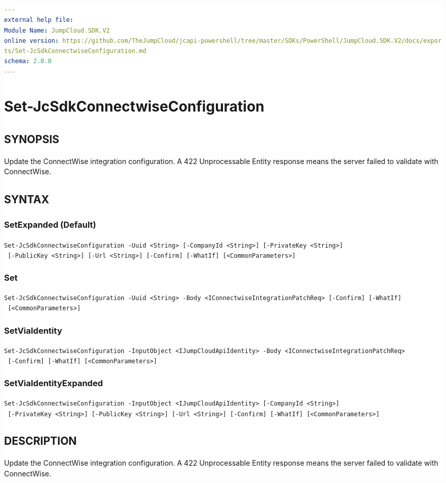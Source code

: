 ```yaml
---
external help file:
Module Name: JumpCloud.SDK.V2
online version: https://github.com/TheJumpCloud/jcapi-powershell/tree/master/SDKs/PowerShell/JumpCloud.SDK.V2/docs/exports/Set-JcSdkConnectwiseConfiguration.md
schema: 2.0.0
---
```


# Set-JcSdkConnectwiseConfiguration

## SYNOPSIS
Update the ConnectWise integration configuration.
A 422 Unprocessable Entity response means the server failed to validate with ConnectWise.

## SYNTAX

### SetExpanded (Default)
```
Set-JcSdkConnectwiseConfiguration -Uuid <String> [-CompanyId <String>] [-PrivateKey <String>]
 [-PublicKey <String>] [-Url <String>] [-Confirm] [-WhatIf] [<CommonParameters>]
```

### Set
```
Set-JcSdkConnectwiseConfiguration -Uuid <String> -Body <IConnectwiseIntegrationPatchReq> [-Confirm] [-WhatIf]
 [<CommonParameters>]
```

### SetViaIdentity
```
Set-JcSdkConnectwiseConfiguration -InputObject <IJumpCloudApiIdentity> -Body <IConnectwiseIntegrationPatchReq>
 [-Confirm] [-WhatIf] [<CommonParameters>]
```

### SetViaIdentityExpanded
```
Set-JcSdkConnectwiseConfiguration -InputObject <IJumpCloudApiIdentity> [-CompanyId <String>]
 [-PrivateKey <String>] [-PublicKey <String>] [-Url <String>] [-Confirm] [-WhatIf] [<CommonParameters>]
```

## DESCRIPTION
Update the ConnectWise integration configuration.
A 422 Unprocessable Entity response means the server failed to validate with ConnectWise.
